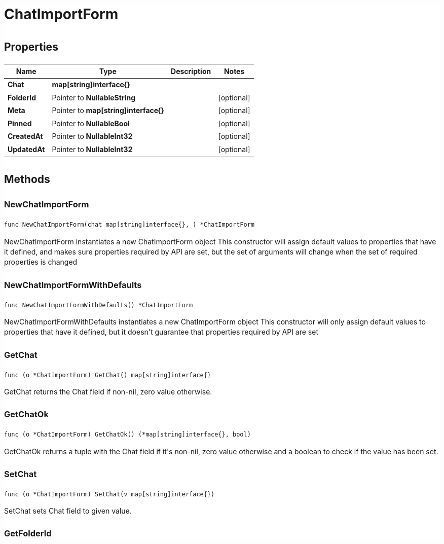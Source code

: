 # ChatImportForm

## Properties

Name | Type | Description | Notes
------------ | ------------- | ------------- | -------------
**Chat** | **map[string]interface{}** |  | 
**FolderId** | Pointer to **NullableString** |  | [optional] 
**Meta** | Pointer to **map[string]interface{}** |  | [optional] 
**Pinned** | Pointer to **NullableBool** |  | [optional] 
**CreatedAt** | Pointer to **NullableInt32** |  | [optional] 
**UpdatedAt** | Pointer to **NullableInt32** |  | [optional] 

## Methods

### NewChatImportForm

`func NewChatImportForm(chat map[string]interface{}, ) *ChatImportForm`

NewChatImportForm instantiates a new ChatImportForm object
This constructor will assign default values to properties that have it defined,
and makes sure properties required by API are set, but the set of arguments
will change when the set of required properties is changed

### NewChatImportFormWithDefaults

`func NewChatImportFormWithDefaults() *ChatImportForm`

NewChatImportFormWithDefaults instantiates a new ChatImportForm object
This constructor will only assign default values to properties that have it defined,
but it doesn't guarantee that properties required by API are set

### GetChat

`func (o *ChatImportForm) GetChat() map[string]interface{}`

GetChat returns the Chat field if non-nil, zero value otherwise.

### GetChatOk

`func (o *ChatImportForm) GetChatOk() (*map[string]interface{}, bool)`

GetChatOk returns a tuple with the Chat field if it's non-nil, zero value otherwise
and a boolean to check if the value has been set.

### SetChat

`func (o *ChatImportForm) SetChat(v map[string]interface{})`

SetChat sets Chat field to given value.


### GetFolderId
